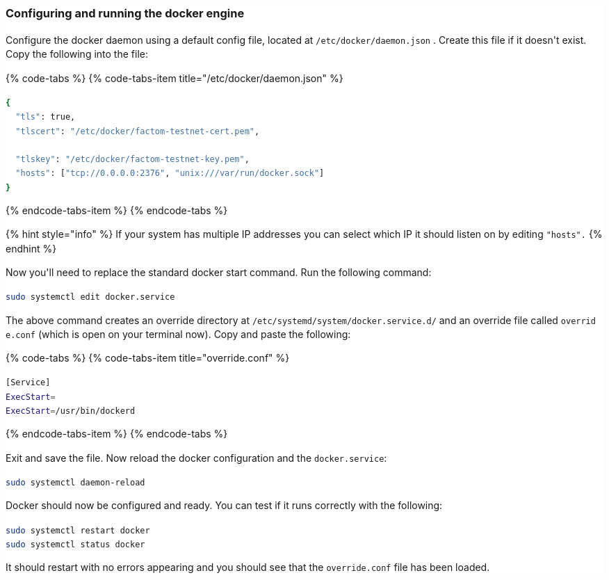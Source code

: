 ### Configuring and running the docker engine

Configure the docker daemon using a default config file, located at `/etc/docker/daemon.json` . Create this file if it doesn't exist. Copy the following into the file:

{% code-tabs %}
{% code-tabs-item title="/etc/docker/daemon.json" %}
```bash
{
  "tls": true,
  "tlscert": "/etc/docker/factom-testnet-cert.pem",

  "tlskey": "/etc/docker/factom-testnet-key.pem",
  "hosts": ["tcp://0.0.0.0:2376", "unix:///var/run/docker.sock"]
}
```
{% endcode-tabs-item %}
{% endcode-tabs %}

{% hint style="info" %}
If your system has multiple IP addresses you can select which IP it should listen on by editing `"hosts".` 
{% endhint %}

Now you'll need to replace the standard docker start command. Run the following command:

```bash
sudo systemctl edit docker.service
```

 The above command creates an override directory at `/etc/systemd/system/docker.service.d/` and an override file called `override.conf` \(which is open on your terminal now\).  Copy and paste the following:

{% code-tabs %}
{% code-tabs-item title="override.conf" %}
```bash
[Service]
ExecStart=
ExecStart=/usr/bin/dockerd
```
{% endcode-tabs-item %}
{% endcode-tabs %}

Exit and save the file. Now reload the docker configuration and the `docker.service`:

```bash
sudo systemctl daemon-reload
```

Docker should now be configured and ready. You can test if it runs correctly with the following:

```bash
sudo systemctl restart docker
sudo systemctl status docker
```

It should restart with no errors appearing and you should see that the `override.conf` file has been loaded. 

